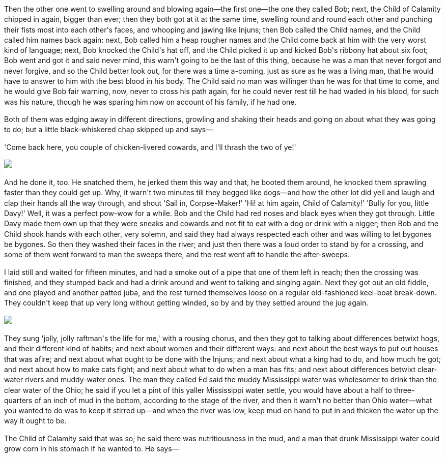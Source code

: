 Then the other one went to swelling around and blowing again—the first one—the one they called Bob; next, the Child of Calamity chipped in again, bigger than ever; then they both got at it at the same time, swelling round and round each other and punching their fists most into each other's faces, and whooping and jawing like Injuns; then Bob called the Child names, and the Child called him names back again: next, Bob called him a heap rougher names and the Child come back at him with the very worst kind of language; next, Bob knocked the Child's hat off, and the Child picked it up and kicked Bob's ribbony hat about six foot; Bob went and got it and said never mind, this warn't going to be the last of this thing, because he was a man that never forgot and never forgive, and so the Child better look out, for there was a time a-coming, just as sure as he was a living man, that he would have to answer to him with the best blood in his body. The Child said no man was willinger than he was for that time to come, and he would give Bob fair warning, now, never to cross his path again, for he could never rest till he had waded in his blood, for such was his nature, though he was sparing him now on account of his family, if he had one.

Both of them was edging away in different directions, growling and shaking their heads and going on about what they was going to do; but a little black-whiskered chap skipped up and says—

'Come back here, you couple of chicken-livered cowards, and I'll thrash the two of ye!'

![](048.jpg ) 

And he done it, too. He snatched them, he jerked them this way and that, he booted them around, he knocked them sprawling faster than they could get up. Why, it warn't two minutes till they begged like dogs—and how the other lot did yell and laugh and clap their hands all the way through, and shout 'Sail in, Corpse-Maker!' 'Hi! at him again, Child of Calamity!' 'Bully for you, little Davy!' Well, it was a perfect pow-wow for a while. Bob and the Child had red noses and black eyes when they got through. Little Davy made them own up that they were sneaks and cowards and not fit to eat with a dog or drink with a nigger; then Bob and the Child shook hands with each other, very solemn, and said they had always respected each other and was willing to let bygones be bygones. So then they washed their faces in the river; and just then there was a loud order to stand by for a crossing, and some of them went forward to man the sweeps there, and the rest went aft to handle the after-sweeps.

I laid still and waited for fifteen minutes, and had a smoke out of a pipe that one of them left in reach; then the crossing was finished, and they stumped back and had a drink around and went to talking and singing again. Next they got out an old fiddle, and one played and another patted juba, and the rest turned themselves loose on a regular old-fashioned keel-boat break-down. They couldn't keep that up very long without getting winded, so by and by they settled around the jug again.

![](049.jpg ) 

They sung 'jolly, jolly raftman's the life for me,' with a rousing chorus, and then they got to talking about differences betwixt hogs, and their different kind of habits; and next about women and their different ways: and next about the best ways to put out houses that was afire; and next about what ought to be done with the Injuns; and next about what a king had to do, and how much he got; and next about how to make cats fight; and next about what to do when a man has fits; and next about differences betwixt clear-water rivers and muddy-water ones. The man they called Ed said the muddy Mississippi water was wholesomer to drink than the clear water of the Ohio; he said if you let a pint of this yaller Mississippi water settle, you would have about a half to three-quarters of an inch of mud in the bottom, according to the stage of the river, and then it warn't no better than Ohio water—what you wanted to do was to keep it stirred up—and when the river was low, keep mud on hand to put in and thicken the water up the way it ought to be.

The Child of Calamity said that was so; he said there was nutritiousness in the mud, and a man that drunk Mississippi water could grow corn in his stomach if he wanted to. He says—
